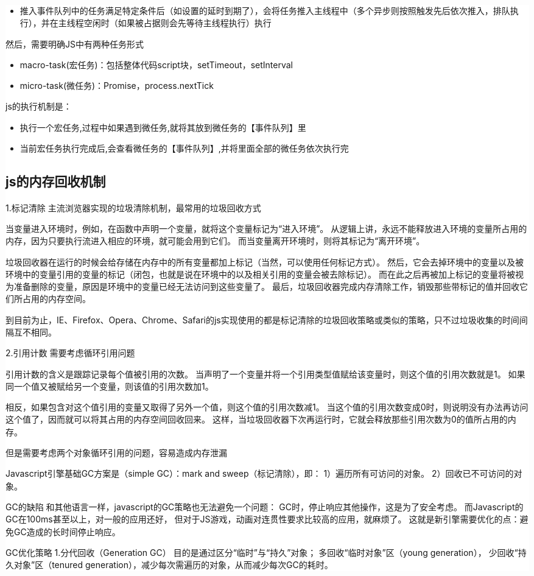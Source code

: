 - 推入事件队列中的任务满足特定条件后（如设置的延时到期了），会将任务推入主线程中（多个异步则按照触发先后依次推入，排队执行），并在主线程空闲时（如果被占据则会先等待主线程执行）执行

然后，需要明确JS中有两种任务形式

- macro-task(宏任务)：包括整体代码script块，setTimeout，setInterval

- micro-task(微任务)：Promise，process.nextTick

js的执行机制是：

- 执行一个宏任务,过程中如果遇到微任务,就将其放到微任务的【事件队列】里

- 当前宏任务执行完成后,会查看微任务的【事件队列】,并将里面全部的微任务依次执行完


##  js的内存回收机制

1.标记清除
主流浏览器实现的垃圾清除机制，最常用的垃圾回收方式

当变量进入环境时，例如，在函数中声明一个变量，就将这个变量标记为“进入环境”。
从逻辑上讲，永远不能释放进入环境的变量所占用的内存，因为只要执行流进入相应的环境，就可能会用到它们。
而当变量离开环境时，则将其标记为“离开环境”。

垃圾回收器在运行的时候会给存储在内存中的所有变量都加上标记（当然，可以使用任何标记方式）。
然后，它会去掉环境中的变量以及被环境中的变量引用的变量的标记（闭包，也就是说在环境中的以及相关引用的变量会被去除标记）。
而在此之后再被加上标记的变量将被视为准备删除的变量，原因是环境中的变量已经无法访问到这些变量了。
最后，垃圾回收器完成内存清除工作，销毁那些带标记的值并回收它们所占用的内存空间。

到目前为止，IE、Firefox、Opera、Chrome、Safari的js实现使用的都是标记清除的垃圾回收策略或类似的策略，只不过垃圾收集的时间间隔互不相同。

2.引用计数
需要考虑循环引用问题

引用计数的含义是跟踪记录每个值被引用的次数。
当声明了一个变量并将一个引用类型值赋给该变量时，则这个值的引用次数就是1。
如果同一个值又被赋给另一个变量，则该值的引用次数加1。

相反，如果包含对这个值引用的变量又取得了另外一个值，则这个值的引用次数减1。
当这个值的引用次数变成0时，则说明没有办法再访问这个值了，因而就可以将其占用的内存空间回收回来。
这样，当垃圾回收器下次再运行时，它就会释放那些引用次数为0的值所占用的内存。

但是需要考虑两个对象循环引用的问题，容易造成内存泄漏

Javascript引擎基础GC方案是（simple GC）：mark and sweep（标记清除），即：
1）遍历所有可访问的对象。
2）回收已不可访问的对象。

GC的缺陷
和其他语言一样，javascript的GC策略也无法避免一个问题：
GC时，停止响应其他操作，这是为了安全考虑。
而Javascript的GC在100ms甚至以上，对一般的应用还好，
但对于JS游戏，动画对连贯性要求比较高的应用，就麻烦了。
这就是新引擎需要优化的点：避免GC造成的长时间停止响应。

GC优化策略
1.分代回收（Generation GC）
目的是通过区分“临时”与“持久”对象；
多回收“临时对象”区（young generation），
少回收“持久对象”区（tenured generation），减少每次需遍历的对象，从而减少每次GC的耗时。
